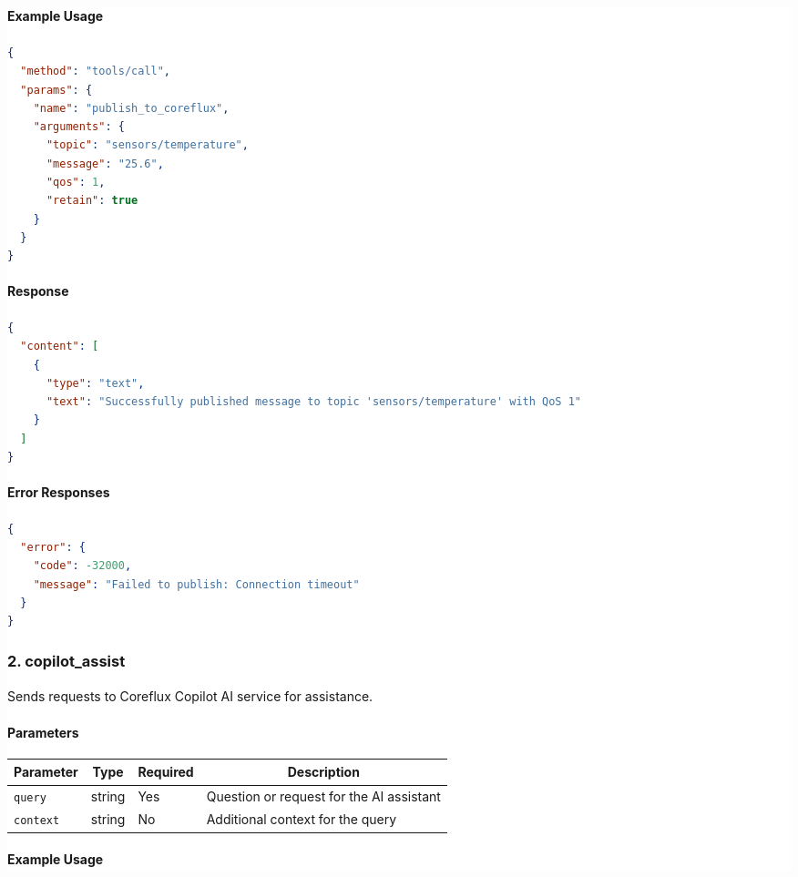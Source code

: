 #### Example Usage

```json
{
  "method": "tools/call",
  "params": {
    "name": "publish_to_coreflux",
    "arguments": {
      "topic": "sensors/temperature",
      "message": "25.6",
      "qos": 1,
      "retain": true
    }
  }
}
```

#### Response

```json
{
  "content": [
    {
      "type": "text",
      "text": "Successfully published message to topic 'sensors/temperature' with QoS 1"
    }
  ]
}
```

#### Error Responses

```json
{
  "error": {
    "code": -32000,
    "message": "Failed to publish: Connection timeout"
  }
}
```

### 2. copilot_assist

Sends requests to Coreflux Copilot AI service for assistance.

#### Parameters

| Parameter | Type | Required | Description |
|-----------|------|----------|-------------|
| `query` | string | Yes | Question or request for the AI assistant |
| `context` | string | No | Additional context for the query |

#### Example Usage
